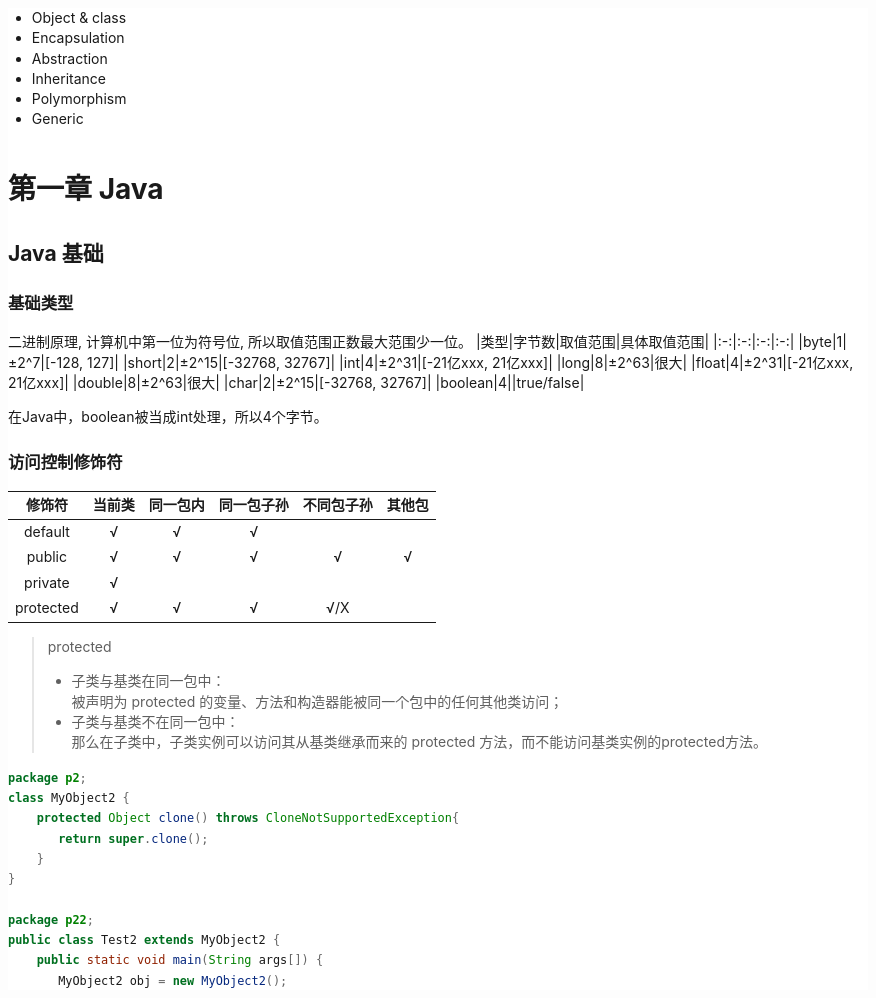 + Object & class
+ Encapsulation
+ Abstraction 
+ Inheritance
+ Polymorphism
+ Generic

# 第一章 Java

## Java 基础

### 基础类型
二进制原理, 计算机中第一位为符号位, 所以取值范围正数最大范围少一位。
|类型|字节数|取值范围|具体取值范围|
|:-:|:-:|:-:|:-:|
|byte|1|±2^7|[-128, 127]|
|short|2|±2^15|[-32768, 32767]|
|int|4|±2^31|[-21亿xxx, 21亿xxx]|
|long|8|±2^63|很大|
|float|4|±2^31|[-21亿xxx, 21亿xxx]|
|double|8|±2^63|很大|
|char|2|±2^15|[-32768, 32767]|
|boolean|4||true/false|

在Java中，boolean被当成int处理，所以4个字节。

### 访问控制修饰符
|修饰符|当前类|同一包内|同一包子孙|不同包子孙|其他包|
|:-:|:-:|:-:|:-:|:-:|:-:|
|default|√|√|√|||
|public|√|√|√|√|√|
|private|√|||||
|protected|√|√|√|√/X||

> protected
> + 子类与基类在同一包中：  
>   被声明为 protected 的变量、方法和构造器能被同一个包中的任何其他类访问；
> + 子类与基类不在同一包中：  
>   那么在子类中，子类实例可以访问其从基类继承而来的 protected 方法，而不能访问基类实例的protected方法。
```java
package p2;
class MyObject2 {
    protected Object clone() throws CloneNotSupportedException{
       return super.clone();
    }
}
 
package p22;
public class Test2 extends MyObject2 {
    public static void main(String args[]) {
       MyObject2 obj = new MyObject2();
```